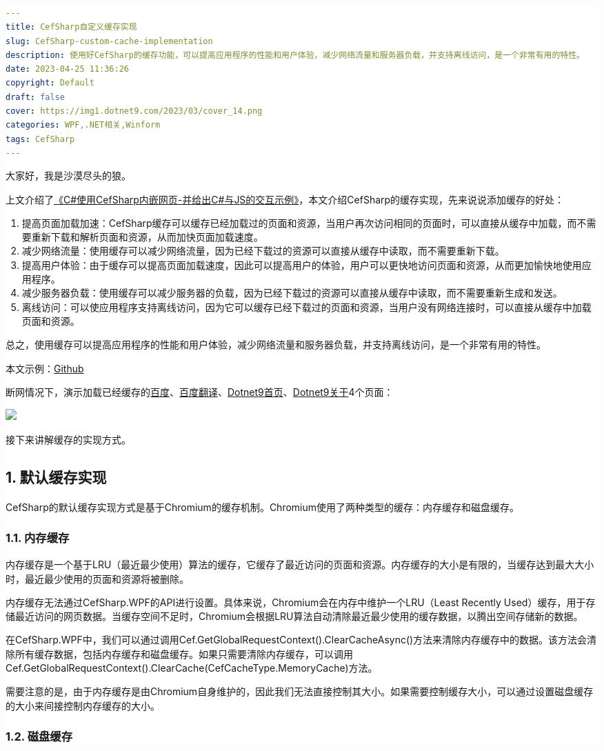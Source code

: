 ```yaml
---
title: CefSharp自定义缓存实现
slug: CefSharp-custom-cache-implementation
description: 使用好CefSharp的缓存功能，可以提高应用程序的性能和用户体验，减少网络流量和服务器负载，并支持离线访问，是一个非常有用的特性。
date: 2023-04-25 11:36:26
copyright: Default
draft: false
cover: https://img1.dotnet9.com/2023/03/cover_14.png
categories: WPF,.NET相关,Winform
tags: CefSharp
---
```


大家好，我是沙漠尽头的狼。

上文介绍了[《C#使用CefSharp内嵌网页-并给出C#与JS的交互示例》](https://dotnet9.com/2023/03/Csharp-uses-CefSharp-to-embed-web-page-and-gives-an-example-of-the-interaction-between-Csharp-and-JS)，本文介绍CefSharp的缓存实现，先来说说添加缓存的好处：

1. 提高页面加载加速：CefSharp缓存可以缓存已经加载过的页面和资源，当用户再次访问相同的页面时，可以直接从缓存中加载，而不需要重新下载和解析页面和资源，从而加快页面加载速度。
2. 减少网络流量：使用缓存可以减少网络流量，因为已经下载过的资源可以直接从缓存中读取，而不需要重新下载。
3. 提高用户体验：由于缓存可以提高页面加载速度，因此可以提高用户的体验，用户可以更快地访问页面和资源，从而更加愉快地使用应用程序。
4. 减少服务器负载：使用缓存可以减少服务器的负载，因为已经下载过的资源可以直接从缓存中读取，而不需要重新生成和发送。
5. 离线访问：可以使应用程序支持离线访问，因为它可以缓存已经下载过的页面和资源，当用户没有网络连接时，可以直接从缓存中加载页面和资源。

总之，使用缓存可以提高应用程序的性能和用户体验，减少网络流量和服务器负载，并支持离线访问，是一个非常有用的特性。

本文示例：[Github](https://github.com/dotnet9/TerminalMACS.ManagerForWPF/tree/master/src/Demo/WpfWithCefSharpCacheDemo)

断网情况下，演示加载已经缓存的[百度](www.baidu.com)、[百度翻译](https://fanyi.baidu.com/)、[Dotnet9首页](https://dotnet9.com/)、[Dotnet9关于](ttps://dotnet9.com/about)4个页面：

![](https://img1.dotnet9.com/2023/04/0401.gif)

接下来讲解缓存的实现方式。

## 1. 默认缓存实现

CefSharp的默认缓存实现方式是基于Chromium的缓存机制。Chromium使用了两种类型的缓存：内存缓存和磁盘缓存。

### 1.1. 内存缓存

内存缓存是一个基于LRU（最近最少使用）算法的缓存，它缓存了最近访问的页面和资源。内存缓存的大小是有限的，当缓存达到最大大小时，最近最少使用的页面和资源将被删除。

内存缓存无法通过CefSharp.WPF的API进行设置。具体来说，Chromium会在内存中维护一个LRU（Least Recently Used）缓存，用于存储最近访问的网页数据。当缓存空间不足时，Chromium会根据LRU算法自动清除最近最少使用的缓存数据，以腾出空间存储新的数据。

在CefSharp.WPF中，我们可以通过调用Cef.GetGlobalRequestContext().ClearCacheAsync()方法来清除内存缓存中的数据。该方法会清除所有缓存数据，包括内存缓存和磁盘缓存。如果只需要清除内存缓存，可以调用Cef.GetGlobalRequestContext().ClearCache(CefCacheType.MemoryCache)方法。

需要注意的是，由于内存缓存是由Chromium自身维护的，因此我们无法直接控制其大小。如果需要控制缓存大小，可以通过设置磁盘缓存的大小来间接控制内存缓存的大小。

### 1.2. 磁盘缓存
